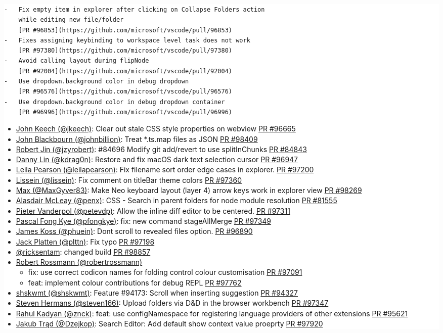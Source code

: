    -   Fix empty item in explorer after clicking on Collapse Folders action
        while editing new file/folder
        [PR #96853](https://github.com/microsoft/vscode/pull/96853)
    -   Fixes assigning keybinding to workspace level task does not work
        [PR #97380](https://github.com/microsoft/vscode/pull/97380)
    -   Avoid calling layout during flipNode
        [PR #92004](https://github.com/microsoft/vscode/pull/92004)
    -   Use dropdown.background color in debug dropdown
        [PR #96576](https://github.com/microsoft/vscode/pull/96576)
    -   Use dropdown.background color in debug dropdown container
        [PR #96996](https://github.com/microsoft/vscode/pull/96996)
-   [John Keech (@jkeech)](https://github.com/jkeech): Clear out stale CSS style
    properties on webview
    [PR #96665](https://github.com/microsoft/vscode/pull/96665)
-   [John Blackbourn (@johnbillion)](https://github.com/johnbillion): Treat
    \*.ts.map files as JSON
    [PR #98409](https://github.com/microsoft/vscode/pull/98409)
-   [Robert Jin (@jzyrobert)](https://github.com/jzyrobert): #84696 Modify git
    add/revert to use splitInChunks
    [PR #84843](https://github.com/microsoft/vscode/pull/84843)
-   [Danny Lin (@kdrag0n)](https://github.com/kdrag0n): Restore and fix macOS
    dark text selection cursor
    [PR #96947](https://github.com/microsoft/vscode/pull/96947)
-   [Leila Pearson (@leilapearson)](https://github.com/leilapearson): Fix
    filename sort order edge cases in explorer.
    [PR #97200](https://github.com/microsoft/vscode/pull/97200)
-   [Lissein (@lissein)](https://github.com/lissein): Fix comment on titleBar
    theme colors [PR #97360](https://github.com/microsoft/vscode/pull/97360)
-   [Max (@MaxGyver83)](https://github.com/MaxGyver83): Make Neo keyboard layout
    (layer 4) arrow keys work in explorer view
    [PR #98269](https://github.com/microsoft/vscode/pull/98269)
-   [Alasdair McLeay (@penx)](https://github.com/penx): CSS - Search in parent
    folders for node module resolution
    [PR #81555](https://github.com/microsoft/vscode/pull/81555)
-   [Pieter Vanderpol (@petevdp)](https://github.com/petevdp): Allow the inline
    diff editor to be centered.
    [PR #97311](https://github.com/microsoft/vscode/pull/97311)
-   [Pascal Fong Kye (@pfongkye)](https://github.com/pfongkye): fix: new command
    stageAllMerge [PR #97349](https://github.com/microsoft/vscode/pull/97349)
-   [James Koss (@phuein)](https://github.com/phuein): Dont scroll to revealed
    files option. [PR #96890](https://github.com/microsoft/vscode/pull/96890)
-   [Jack Platten (@plttn)](https://github.com/plttn): Fix typo
    [PR #97198](https://github.com/microsoft/vscode/pull/97198)
-   [@ricksentam](https://github.com/ricksentam): changed build
    [PR #98857](https://github.com/microsoft/vscode/pull/98857)
-   [Robert Rossmann (@robertrossmann)](https://github.com/robertrossmann)
    -   fix: use correct codicon names for folding control colour customisation
        [PR #97091](https://github.com/microsoft/vscode/pull/97091)
    -   feat: implement colour contributions for debug REPL
        [PR #97762](https://github.com/microsoft/vscode/pull/97762)
-   [shskwmt (@shskwmt)](https://github.com/shskwmt): Feature #94173: Scroll
    when inserting suggestion
    [PR #94327](https://github.com/microsoft/vscode/pull/94327)
-   [Steven Hermans (@steven166)](https://github.com/steven166): Upload folders
    via D&D in the browser workbench
    [PR #97347](https://github.com/microsoft/vscode/pull/97347)
-   [Rahul Kadyan (@znck)](https://github.com/znck): feat: use configNamespace
    for registering language providers of other extensions
    [PR #95621](https://github.com/microsoft/vscode/pull/95621)
-   [Jakub Trąd (@Dzejkop)](https://github.com/Dzejkop): Search Editor: Add
    default show context value proeprty
    [PR #97920](https://github.com/microsoft/vscode/pull/97920)
